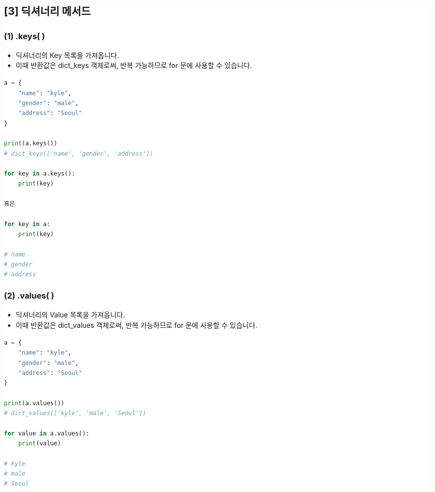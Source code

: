 ## [3] 딕셔너리 메서드

### (1) .keys( )

- 딕셔너리의 Key 목록을 가져옵니다.
- 이때 반환값은 dict_keys 객체로써, 반복 가능하므로 for 문에 사용할 수 있습니다.

```python
a = {
    "name": "kyle",
    "gender": "male",
    "address": "Seoul"
}

print(a.keys())
# dict_keys(['name', 'gender', 'address'])

for key in a.keys():
	print(key)

혹은

for key in a:
	print(key)

# name
# gender
# address
```

### (2) .values( )

- 딕셔너리의 Value 목록을 가져옵니다.
- 이때 반환값은 dict_values 객체로써, 반복 가능하므로 for 문에 사용할 수 있습니다.

```python
a = {
    "name": "kyle",
    "gender": "male",
    "address": "Seoul"
}

print(a.values())
# dict_values(['kyle', 'male', 'Seoul'])

for value in a.values():
	print(value)

# kyle
# male
# Seoul
```
